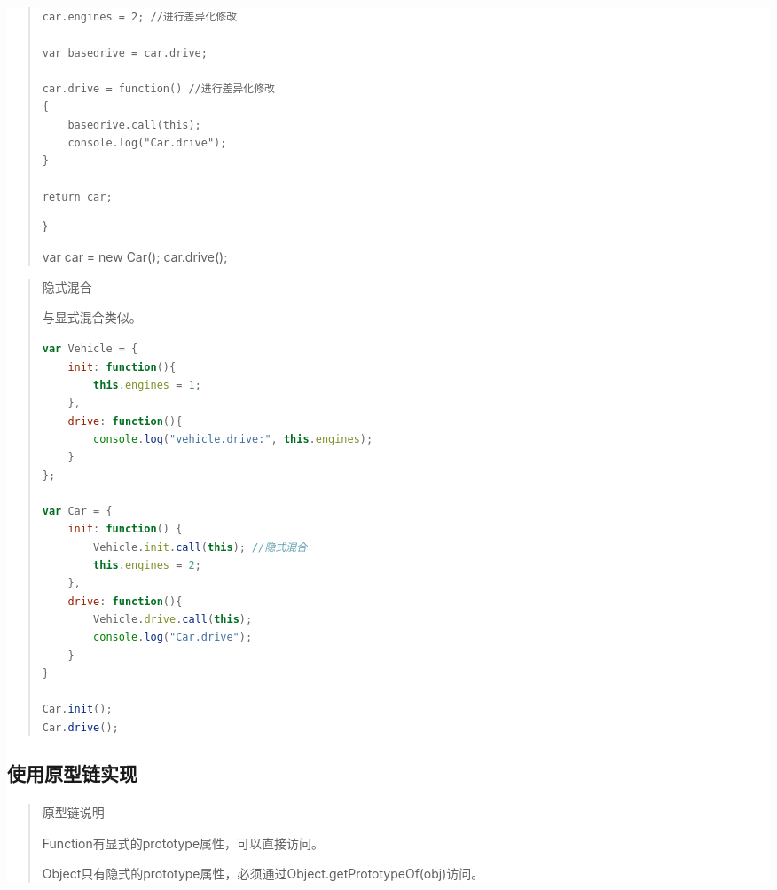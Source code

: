 >     car.engines = 2; //进行差异化修改
> 
>     var basedrive = car.drive;
> 
>     car.drive = function() //进行差异化修改
>     {
>         basedrive.call(this);
>         console.log("Car.drive");
>     }
> 
>     return car;
> }
> 
> var car = new Car();
> car.drive();
> ```

> 隐式混合
>
> 与显式混合类似。
>
> ```js
> var Vehicle = {
>     init: function(){
>         this.engines = 1;
>     },
>     drive: function(){
>         console.log("vehicle.drive:", this.engines);
>     }
> };
> 
> var Car = {
>     init: function() {
>         Vehicle.init.call(this); //隐式混合
>         this.engines = 2;
>     },
>     drive: function(){
>         Vehicle.drive.call(this);
>         console.log("Car.drive");
>     }
> }
> 
> Car.init();
> Car.drive();
> ```

## 使用原型链实现

> 原型链说明
>
> Function有显式的prototype属性，可以直接访问。
>
> Object只有隐式的prototype属性，必须通过Object.getPrototypeOf(obj)访问。
